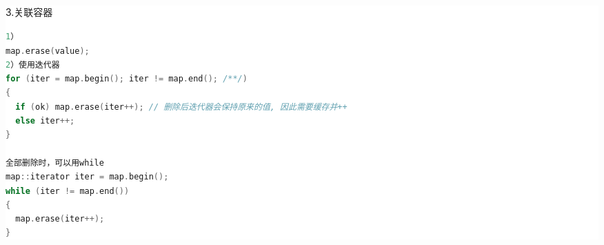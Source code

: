 3.关联容器

```c
1）
map.erase(value);
2）使用迭代器
for (iter = map.begin(); iter != map.end(); /**/)
{
  if (ok) map.erase(iter++); // 删除后迭代器会保持原来的值, 因此需要缓存并++
  else iter++;
}

全部删除时，可以用while
map::iterator iter = map.begin();
while (iter != map.end())
{
  map.erase(iter++);
}
```
